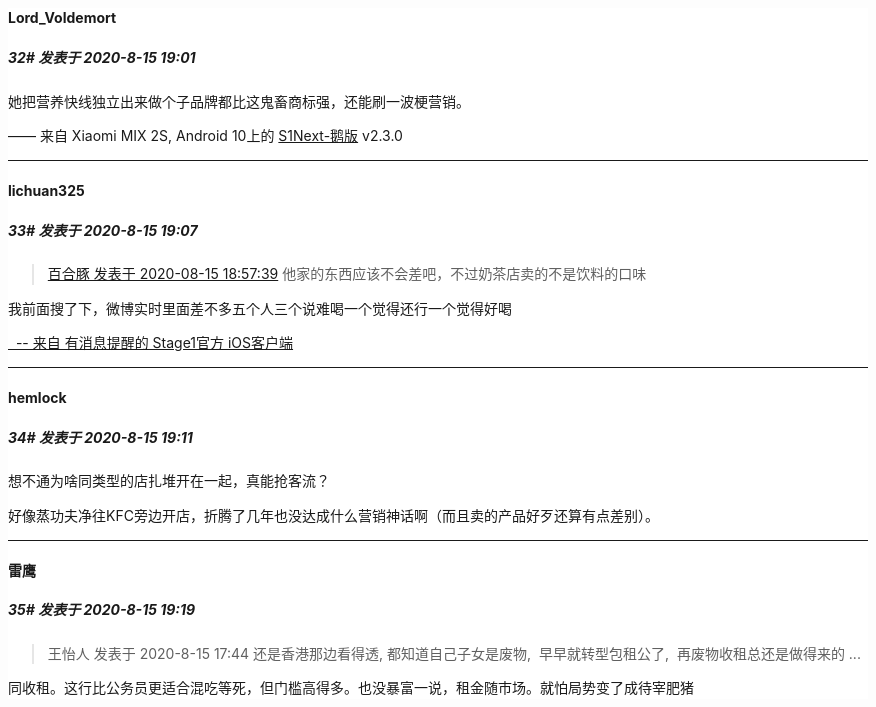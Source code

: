 ####  Lord_Voldemort  
##### 32#       发表于 2020-8-15 19:01




她把营养快线独立出来做个子品牌都比这鬼畜商标强，还能刷一波梗营销。

—— 来自 Xiaomi MIX 2S, Android 10上的 [S1Next-鹅版](https://github.com/ykrank/S1-Next/releases) v2.3.0







-----

####  lichuan325  
##### 33#       发表于 2020-8-15 19:07



<blockquote><a href="httphttps://bbs.saraba1st.com/2b/forum.php?mod=redirect&amp;goto=findpost&amp;pid=48440831&amp;ptid=1954854" target="_blank">百合豚 发表于 2020-08-15 18:57:39</a>
他家的东西应该不会差吧，不过奶茶店卖的不是饮料的口味</blockquote>我前面搜了下，微博实时里面差不多五个人三个说难喝一个觉得还行一个觉得好喝

[  -- 来自 有消息提醒的 Stage1官方 iOS客户端](https://itunes.apple.com/fi/app/saraba1st/id1221237470?mt=8)







-----

####  hemlock  
##### 34#       发表于 2020-8-15 19:11




想不通为啥同类型的店扎堆开在一起，真能抢客流？

好像蒸功夫净往KFC旁边开店，折腾了几年也没达成什么营销神话啊（而且卖的产品好歹还算有点差别）。







-----

####  雷鹰  
##### 35#       发表于 2020-8-15 19:19



<blockquote>王怡人 发表于 2020-8-15 17:44
还是香港那边看得透, 都知道自己子女是废物,  早早就转型包租公了,  再废物收租总还是做得来的 ...</blockquote>
同收租。这行比公务员更适合混吃等死，但门槛高得多。也没暴富一说，租金随市场。就怕局势变了成待宰肥猪




